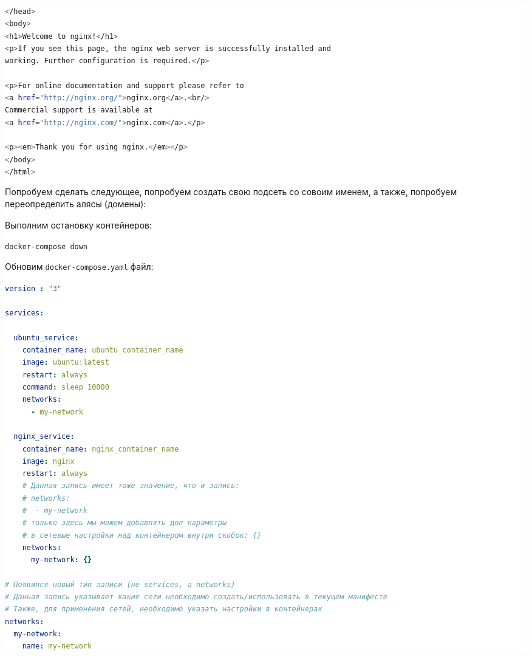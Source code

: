 ```bash
</head>
<body>
<h1>Welcome to nginx!</h1>
<p>If you see this page, the nginx web server is successfully installed and
working. Further configuration is required.</p>

<p>For online documentation and support please refer to
<a href="http://nginx.org/">nginx.org</a>.<br/>
Commercial support is available at
<a href="http://nginx.com/">nginx.com</a>.</p>

<p><em>Thank you for using nginx.</em></p>
</body>
</html>
```


Попробуем сделать следующее, попробуем создать свою подсеть со совоим именем, а также, попробуем переопределить алясы (домены):

Выполним остановку контейнеров:
```bash
docker-compose down
```

Обновим `docker-compose.yaml` файл:

```yaml
version : "3"

services:

  ubuntu_service:
    container_name: ubuntu_container_name
    image: ubuntu:latest
    restart: always
    command: sleep 10000
    networks:
      - my-network

  nginx_service:
    container_name: nginx_container_name
    image: nginx
    restart: always
    # Данная запись имеет тоже значение, что и запись:
    # networks:
    #  - my-network
    # только здесь мы можем добавлять доп параметры
    # в сетевые настройки над контейнером внутри скобок: {}
    networks:
      my-network: {}

# Появился новый тип записи (не services, а networks)
# Данная запись указывает какие сети необходимо создать/использовать в текущем манифесте
# Также, для применения сетей, необходимо указать настройки в контейнерах
networks:
  my-network:
    name: my-network
```
